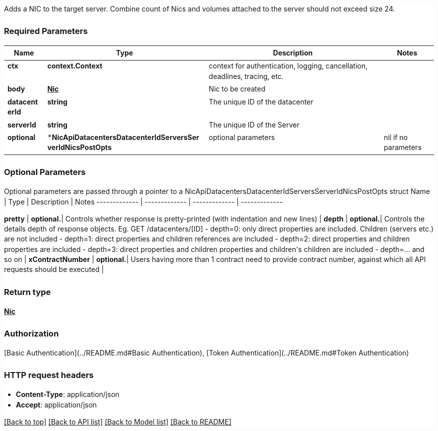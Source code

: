Adds a NIC to the target server. Combine count of Nics and volumes attached to the server should not exceed size 24.

### Required Parameters

Name | Type | Description  | Notes
------------- | ------------- | ------------- | -------------
 **ctx** | **context.Context** | context for authentication, logging, cancellation, deadlines, tracing, etc.
  **body** | [**Nic**](Nic.md)| Nic to be created | 
  **datacenterId** | **string**| The unique ID of the datacenter | 
  **serverId** | **string**| The unique ID of the Server | 
 **optional** | ***NicApiDatacentersDatacenterIdServersServerIdNicsPostOpts** | optional parameters | nil if no parameters

### Optional Parameters
Optional parameters are passed through a pointer to a NicApiDatacentersDatacenterIdServersServerIdNicsPostOpts struct
Name | Type | Description  | Notes
------------- | ------------- | ------------- | -------------



 **pretty** | **optional.**| Controls whether response is pretty-printed (with indentation and new lines) | 
 **depth** | **optional.**| Controls the details depth of response objects.  Eg. GET /datacenters/[ID]  - depth&#x3D;0: only direct properties are included. Children (servers etc.) are not included  - depth&#x3D;1: direct properties and children references are included  - depth&#x3D;2: direct properties and children properties are included  - depth&#x3D;3: direct properties and children properties and children&#x27;s children are included  - depth&#x3D;... and so on | 
 **xContractNumber** | **optional.**| Users having more than 1 contract need to provide contract number, against which all API requests should be executed | 

### Return type

[**Nic**](Nic.md)

### Authorization

[Basic Authentication](../README.md#Basic Authentication), [Token Authentication](../README.md#Token Authentication)

### HTTP request headers

 - **Content-Type**: application/json
 - **Accept**: application/json

[[Back to top]](#) [[Back to API list]](../README.md#documentation-for-api-endpoints) [[Back to Model list]](../README.md#documentation-for-models) [[Back to README]](../README.md)

